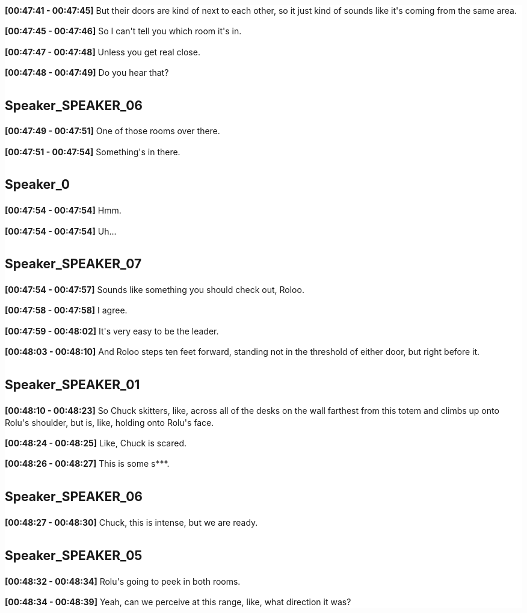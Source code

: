 **[00:47:41 - 00:47:45]** But their doors are kind of next to each other, so it just kind of sounds like it's coming from the same area.

**[00:47:45 - 00:47:46]** So I can't tell you which room it's in.

**[00:47:47 - 00:47:48]** Unless you get real close.

**[00:47:48 - 00:47:49]** Do you hear that?


## Speaker_SPEAKER_06

**[00:47:49 - 00:47:51]** One of those rooms over there.

**[00:47:51 - 00:47:54]** Something's in there.


## Speaker_0

**[00:47:54 - 00:47:54]** Hmm.

**[00:47:54 - 00:47:54]** Uh...


## Speaker_SPEAKER_07

**[00:47:54 - 00:47:57]** Sounds like something you should check out, Roloo.

**[00:47:58 - 00:47:58]** I agree.

**[00:47:59 - 00:48:02]** It's very easy to be the leader.

**[00:48:03 - 00:48:10]** And Roloo steps ten feet forward, standing not in the threshold of either door, but right before it.


## Speaker_SPEAKER_01

**[00:48:10 - 00:48:23]** So Chuck skitters, like, across all of the desks on the wall farthest from this totem and climbs up onto Rolu's shoulder, but is, like, holding onto Rolu's face.

**[00:48:24 - 00:48:25]** Like, Chuck is scared.

**[00:48:26 - 00:48:27]** This is some s***.


## Speaker_SPEAKER_06

**[00:48:27 - 00:48:30]** Chuck, this is intense, but we are ready.


## Speaker_SPEAKER_05

**[00:48:32 - 00:48:34]** Rolu's going to peek in both rooms.

**[00:48:34 - 00:48:39]** Yeah, can we perceive at this range, like, what direction it was?

